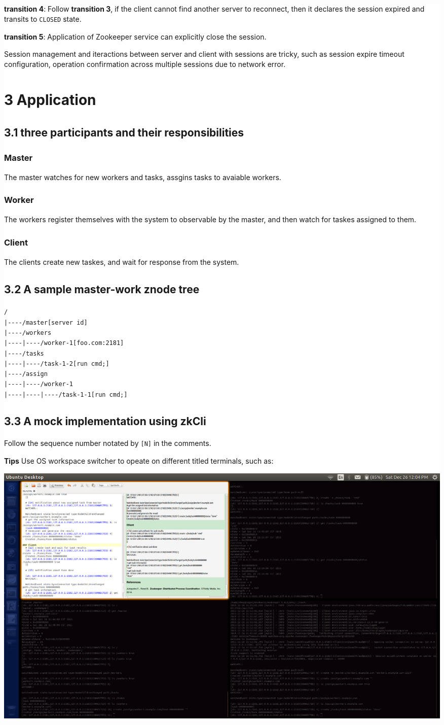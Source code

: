 **transition 4**: Follow **transition 3**, if the client cannot find another server to reconnect, then it declares the session expired and transits to `CLOSED` state.

**transition 5**: Application of Zookeeper service can explicitly close the session.

Session management and iteractions between server and client with sessions are tricky, such as session expire timeout configuration, operation confirmation across multiple sessions due to network error.

# 3 Application

## 3.1 three participants and their responsibilities
### Master
The master watches for new workers and tasks, assgins tasks to avaiable workers.

### Worker
The workers register themselves with the system to observable by the master, and then watch for taskes assigned to them.

### Client
The clients create new taskes, and wait for response from the system.

## 3.2 A sample master-work znode tree

	/
	|----/master[server id]
	|----/workers
	|----|----/worker-1[foo.com:2181]
	|----/tasks
	|----|----/task-1-2[run cmd;]
	|----/assign
	|----|----/worker-1
	|----|----|----/task-1-1[run cmd;]

## 3.3 A mock implementation using zkCli

Follow the sequence number notated by `[N]` in the comments.

**Tips** Use OS workspace switcher to opeate on different titled terminals, such as:

![screenshot_of_experiment](./image/screenshot_of_experiment.png)
